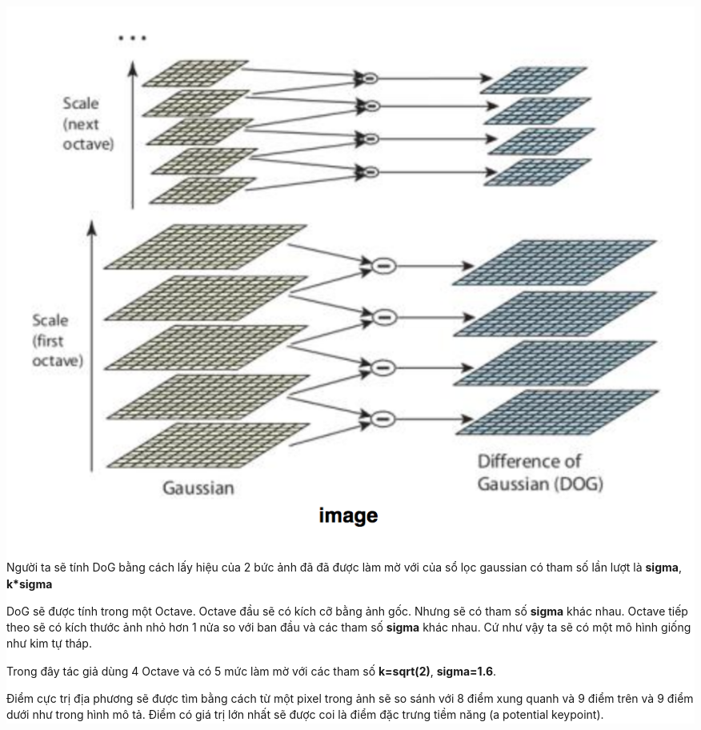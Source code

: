 <img src="DoG.png" width="100%" />

Người ta sẽ tính DoG bằng cách lấy hiệu của 2 bức ảnh đã đã được làm mờ với của sổ lọc gaussian có tham số lần lượt là **sigma**, **k*sigma**

DoG sẽ được tính trong một Octave. Octave đầu sẽ có kích cỡ bằng ảnh gốc. Nhưng sẽ có tham số **sigma** khác nhau. Octave tiếp theo sẽ có kích thước ảnh nhỏ hơn 1 nửa so với ban đầu và các tham số **sigma** khác nhau. Cứ như vậy ta sẽ có một mô hình giống như kim tự tháp.

Trong đây tác giả dùng 4 Octave và có 5 mức làm mờ với các tham số **k=sqrt(2)**, **sigma=1.6**.

Điểm cực trị địa phương sẽ được tìm bằng cách từ một pixel trong ảnh sẽ so sánh với 8 điểm xung quanh và 9 điểm trên và 9 điểm dưới như trong hình mô tả. Điểm có giá trị lớn nhất sẽ được coi là điểm đặc trưng tiềm năng (a potential keypoint).
